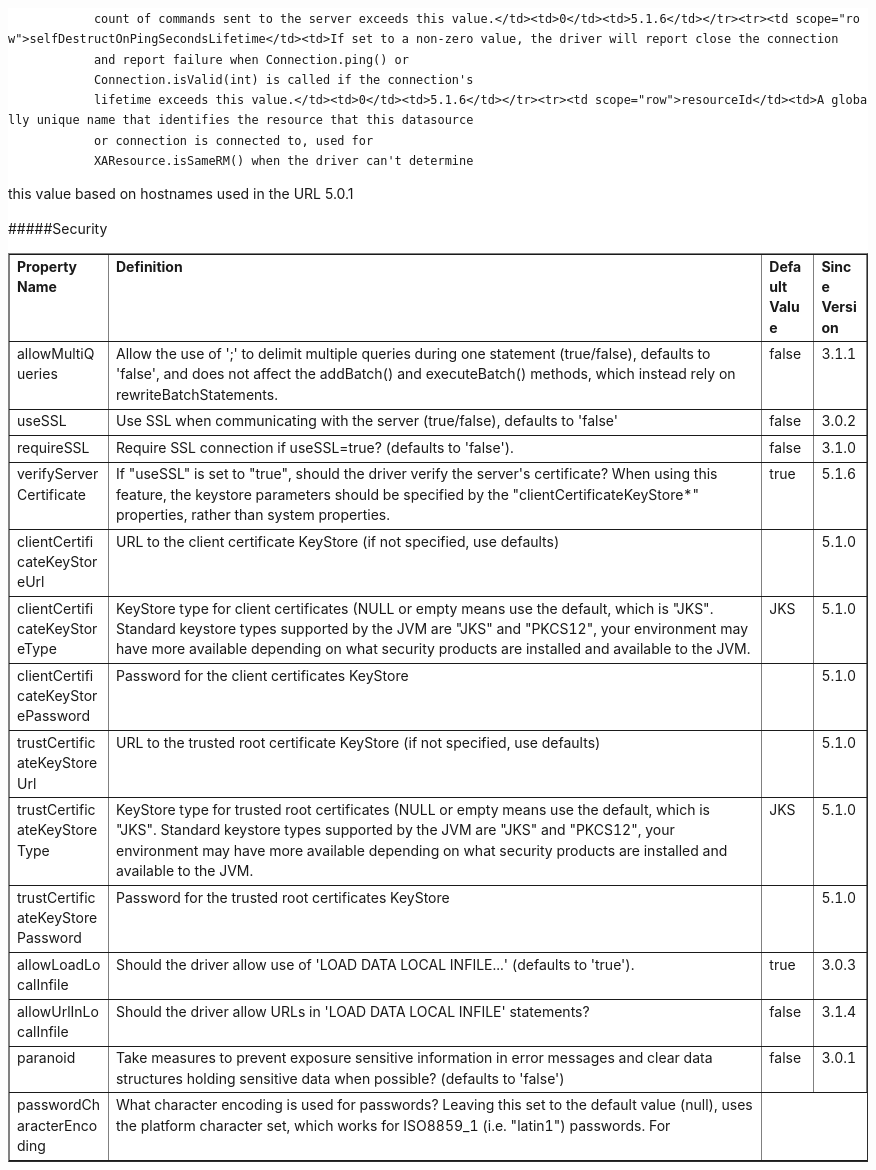                 count of commands sent to the server exceeds this value.</td><td>0</td><td>5.1.6</td></tr><tr><td scope="row">selfDestructOnPingSecondsLifetime</td><td>If set to a non-zero value, the driver will report close the connection
                and report failure when Connection.ping() or
                Connection.isValid(int) is called if the connection's
                lifetime exceeds this value.</td><td>0</td><td>5.1.6</td></tr><tr><td scope="row">resourceId</td><td>A globally unique name that identifies the resource that this datasource
                or connection is connected to, used for
                XAResource.isSameRM() when the driver can't determine
this value based on hostnames used in the URL</td><td>&nbsp;</td><td>5.0.1</td></tr></tbody></table>

#####Security

<table summary="This table lists Connector/J Security connection
          properties." border="1"><colgroup><col class="cj_propstbl_prop_name"><col class="cj_propstbl_prop_defn"><col class="cj_propstbl_default"><col class="cj_propstbl_since_version"></colgroup><tbody><tr><td scope="row"><span class="bold"><strong> Property Name </strong></span></td><td><span class="bold"><strong> Definition </strong></span></td><td><span class="bold"><strong> Default Value </strong></span></td><td><span class="bold"><strong> Since Version </strong></span></td></tr><tr><td scope="row">allowMultiQueries</td><td>Allow the use of ';' to delimit multiple queries during one statement
                (true/false), defaults to 'false', and does not affect
                the addBatch() and executeBatch() methods, which instead
                rely on rewriteBatchStatements.</td><td>false</td><td>3.1.1</td></tr><tr><td scope="row">useSSL</td><td>Use SSL when communicating with the server (true/false), defaults to
                'false'</td><td>false</td><td>3.0.2</td></tr><tr><td scope="row">requireSSL</td><td>Require SSL connection if useSSL=true? (defaults to 'false').</td><td>false</td><td>3.1.0</td></tr><tr><td scope="row">verifyServerCertificate</td><td>If "useSSL" is set to "true", should the driver verify the server's
                certificate? When using this feature, the keystore
                parameters should be specified by the
                "clientCertificateKeyStore*" properties, rather than
                system properties.</td><td>true</td><td>5.1.6</td></tr><tr><td scope="row">clientCertificateKeyStoreUrl</td><td>URL to the client certificate KeyStore (if not specified, use defaults)</td><td>&nbsp;</td><td>5.1.0</td></tr><tr><td scope="row">clientCertificateKeyStoreType</td><td>KeyStore type for client certificates (NULL or empty means use the
                default, which is "JKS". Standard keystore types
                supported by the JVM are "JKS" and "PKCS12", your
                environment may have more available depending on what
                security products are installed and available to the
                JVM.</td><td>JKS</td><td>5.1.0</td></tr><tr><td scope="row">clientCertificateKeyStorePassword</td><td>Password for the client certificates KeyStore</td><td>&nbsp;</td><td>5.1.0</td></tr><tr><td scope="row">trustCertificateKeyStoreUrl</td><td>URL to the trusted root certificate KeyStore (if not specified, use
                defaults)</td><td>&nbsp;</td><td>5.1.0</td></tr><tr><td scope="row">trustCertificateKeyStoreType</td><td>KeyStore type for trusted root certificates (NULL or empty means use the
                default, which is "JKS". Standard keystore types
                supported by the JVM are "JKS" and "PKCS12", your
                environment may have more available depending on what
                security products are installed and available to the
                JVM.</td><td>JKS</td><td>5.1.0</td></tr><tr><td scope="row">trustCertificateKeyStorePassword</td><td>Password for the trusted root certificates KeyStore</td><td>&nbsp;</td><td>5.1.0</td></tr><tr><td scope="row">allowLoadLocalInfile</td><td>Should the driver allow use of 'LOAD DATA LOCAL INFILE...' (defaults to
                'true').</td><td>true</td><td>3.0.3</td></tr><tr><td scope="row">allowUrlInLocalInfile</td><td>Should the driver allow URLs in 'LOAD DATA LOCAL INFILE' statements?</td><td>false</td><td>3.1.4</td></tr><tr><td scope="row">paranoid</td><td>Take measures to prevent exposure sensitive information in error
                messages and clear data structures holding sensitive
                data when possible? (defaults to 'false')</td><td>false</td><td>3.0.1</td></tr><tr><td scope="row">passwordCharacterEncoding</td><td>What character encoding is used for passwords? Leaving this set to the
                default value (null), uses the platform character set,
                which works for ISO8859_1 (i.e. "latin1") passwords. For